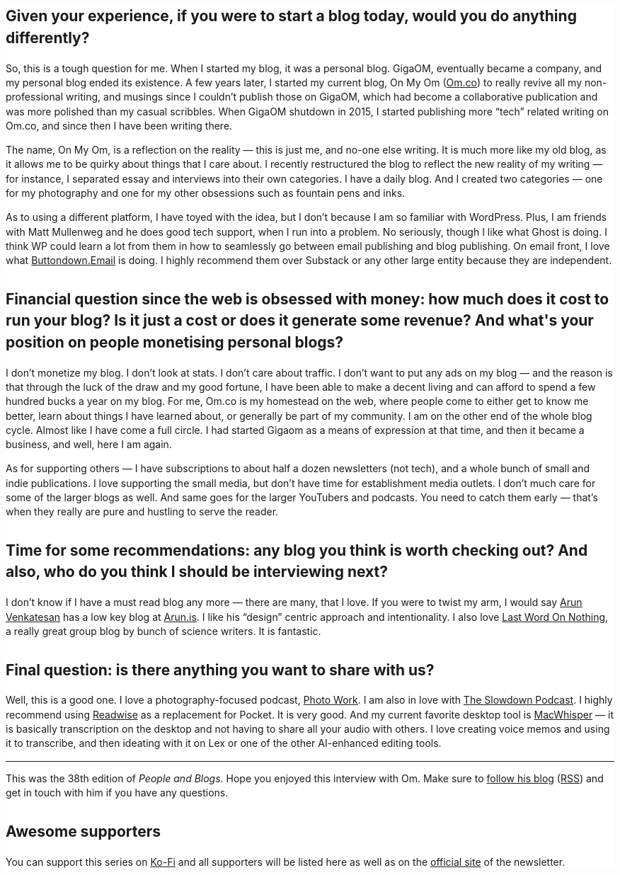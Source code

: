 <h2>Given your experience, if you were to start a blog today, would you do anything differently?</h2>
<p>So, this is a tough question for me. When I started my blog, it was a personal blog. GigaOM, eventually became a company, and my personal blog ended its existence. A few years later, I started my current blog, On My Om (<a href="https://om.co">Om.co</a>) to really revive all my non-professional writing, and musings since I couldn’t publish those on GigaOM, which had become a collaborative publication and was more polished than my casual scribbles. When GigaOM shutdown in 2015, I started publishing more “tech” related writing on Om.co, and since then I have been writing there.  </p>
<p>The name, On My Om, is a reflection on the reality — this is just me, and no-one else writing. It is much more like my old blog, as it allows me to be quirky about things that I care about. I recently restructured the blog to reflect the new reality of my writing — for instance, I separated essay and interviews into their own categories. I have a daily blog. And I created two categories — one for my photography and one for my other obsessions such as fountain pens and inks.  </p>
<p>As to using a different platform, I have toyed with the idea, but I don’t because I am so familiar with WordPress. Plus, I am friends with Matt Mullenweg and he does good tech support, when I run into a problem. No seriously, though I like what Ghost is doing. I think WP could learn a lot from them in how to seamlessly go between email publishing and blog publishing. On email front, I love what <a href="https://buttondown.email">Buttondown.Email</a> is doing. I highly recommend them over Substack or any other large entity because they are independent.  </p>
<h2>Financial question since the web is obsessed with money: how much does it cost to run your blog? Is it just a cost or does it generate some revenue? And what's your position on people monetising personal blogs?</h2>
<p>I don’t monetize my blog. I don’t look at stats. I don’t care about traffic. I don’t want to put any ads on my blog — and the reason is that through the luck of the draw and my good fortune, I have been able to make a decent living and can afford to spend a few hundred bucks a year on my blog. For me, Om.co is my homestead on the web, where people come to either get to know me better, learn about things I have learned about, or generally be part of my community. I am on the other end of the whole blog cycle. Almost like I have come a full circle. I had started Gigaom as a means of expression at that time, and then it became a business, and well, here I am again.  </p>
<p>As for supporting others — I have subscriptions to about half a dozen newsletters (not tech), and a whole bunch of small and indie publications. I love supporting the small media, but don’t have time for establishment media outlets. I don’t much care for some of the larger blogs as well. And same goes for the larger YouTubers and podcasts. You need to catch them early — that’s when they really are pure and hustling to serve the reader.  </p>
<h2>Time for some recommendations: any blog you think is worth checking out? And also, who do you think I should be interviewing next?</h2>
<p>I don’t know if I have a must read blog any more — there are many, that I love. If you were to twist my arm, I would say <a href="https://manuelmoreale.com/pb-arun-venkatesan">Arun Venkatesan</a> has a low key blog at <a href="https://arun.is">Arun.is</a>. I like his “design” centric approach and intentionality. I also love <a href="https://www.lastwordonnothing.com/">Last Word On Nothing</a>, a really great group blog by bunch of science writers. It is fantastic. </p>
<h2>Final question: is there anything you want to share with us?</h2>
<p>Well, this is a good one. I love a photography-focused podcast, <a href="https://photowork.foundation/podcast/">Photo Work</a>. I am also in love with <a href="https://www.slowdownshow.org">The Slowdown Podcast</a>. I highly recommend using <a href="https://readwise.io">Readwise</a> as a replacement for Pocket. It is very good. And my current favorite desktop tool is <a href="https://goodsnooze.gumroad.com/l/macwhisper">MacWhisper</a> — it is basically transcription on the desktop and not having to share all your audio with others. I love creating voice memos and using it to transcribe, and then ideating with it on Lex or one of the other AI-enhanced editing tools.</p>
<hr />
<p>This was the 38th edition of <em>People and Blogs</em>. Hope you enjoyed this interview with Om. Make sure to <a href="https://om.co">follow his blog</a> (<a href="https://om.co/feed">RSS</a>) and get in touch with him if you have any questions.</p>
<h2>Awesome supporters</h2>
<p>You can support this series on <a href="https://ko-fi.com/manuelmoreale">Ko-Fi</a> and all supporters will be listed here as well as on the <a href="https://peopleandblogs.com">official site</a> of the newsletter.</p>